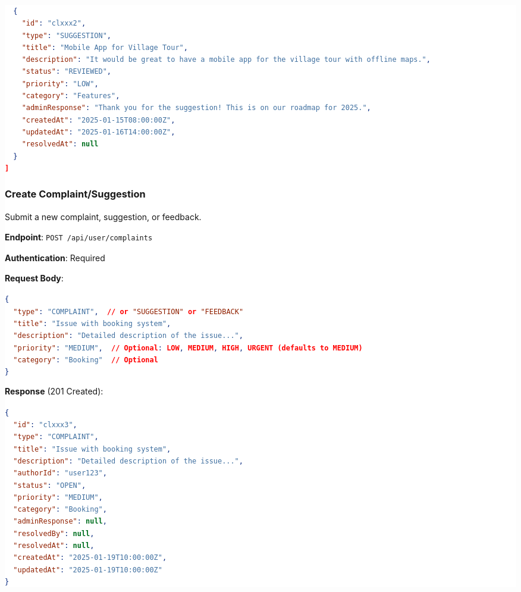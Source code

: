 ```json
  {
    "id": "clxxx2",
    "type": "SUGGESTION",
    "title": "Mobile App for Village Tour",
    "description": "It would be great to have a mobile app for the village tour with offline maps.",
    "status": "REVIEWED",
    "priority": "LOW",
    "category": "Features",
    "adminResponse": "Thank you for the suggestion! This is on our roadmap for 2025.",
    "createdAt": "2025-01-15T08:00:00Z",
    "updatedAt": "2025-01-16T14:00:00Z",
    "resolvedAt": null
  }
]
```

### Create Complaint/Suggestion

Submit a new complaint, suggestion, or feedback.

**Endpoint**: `POST /api/user/complaints`

**Authentication**: Required

**Request Body**:
```json
{
  "type": "COMPLAINT",  // or "SUGGESTION" or "FEEDBACK"
  "title": "Issue with booking system",
  "description": "Detailed description of the issue...",
  "priority": "MEDIUM",  // Optional: LOW, MEDIUM, HIGH, URGENT (defaults to MEDIUM)
  "category": "Booking"  // Optional
}
```

**Response** (201 Created):
```json
{
  "id": "clxxx3",
  "type": "COMPLAINT",
  "title": "Issue with booking system",
  "description": "Detailed description of the issue...",
  "authorId": "user123",
  "status": "OPEN",
  "priority": "MEDIUM",
  "category": "Booking",
  "adminResponse": null,
  "resolvedBy": null,
  "resolvedAt": null,
  "createdAt": "2025-01-19T10:00:00Z",
  "updatedAt": "2025-01-19T10:00:00Z"
}
```
